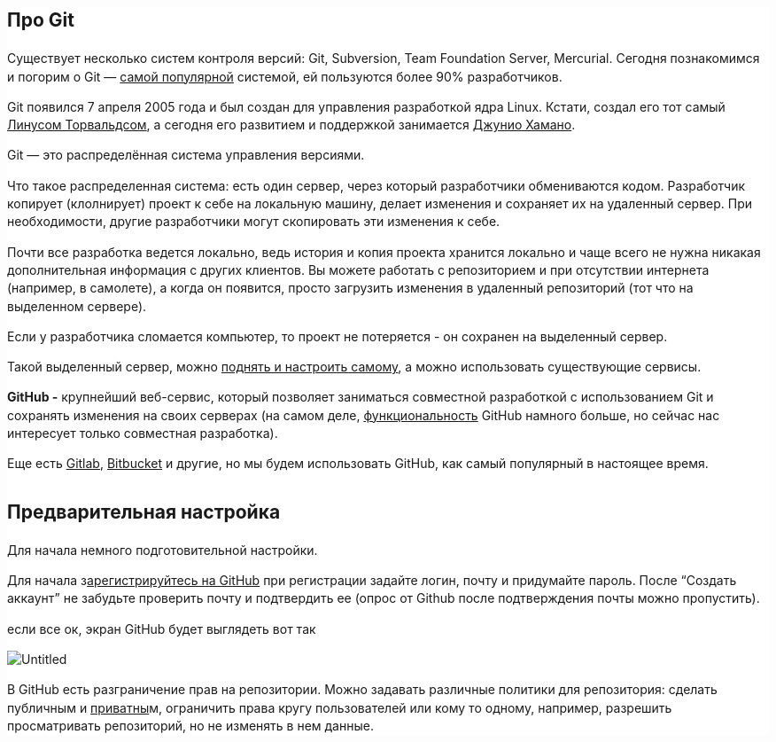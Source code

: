 ## Про Git

Существует несколько систем контроля версий: Git, Subversion, Team Foundation Server, Mercurial. Сегодня познакомимся и погорим о Git — [самой популярной](https://survey.stackoverflow.co/2022/#version-control-version-control-system) системой, ей пользуются более 90% разработчиков.

Git появился 7 апреля 2005 года и был создан для управления разработкой ядра Linux. Кстати, создал его тот самый [Линусом Торвальдсом](https://ru.wikipedia.org/wiki/%D0%A2%D0%BE%D1%80%D0%B2%D0%B0%D0%BB%D1%8C%D0%B4%D1%81,_%D0%9B%D0%B8%D0%BD%D1%83%D1%81), а сегодня его развитием и поддержкой занимается [Джунио Хамано](https://ru.wikipedia.org/wiki/%D0%A5%D0%B0%D0%BC%D0%B0%D0%BD%D0%BE,_%D0%94%D0%B6%D1%83%D0%BD%D0%B8%D0%BE).

Git — это распределённая система управления версиями. 

Что такое распределенная система: есть один сервер, через который разработчики обмениваются кодом. Разработчик копирует (клолнирует) проект к себе на локальную машину, делает изменения и сохраняет их на удаленный сервер. При необходимости, другие разработчики могут скопировать эти изменения к себе.

Почти все разработка ведется локально, ведь история и копия проекта хранится локально и чаще всего не нужна никакая дополнительная информация с других клиентов. Вы можете работать с репозиторием и при отсутствии интернета (например, в самолете), а когда он появится, просто загрузить изменения в удаленный репозиторий (тот что на выделенном сервере).

Если у разработчика сломается компьютер, то проект не потеряется - он сохранен на выделенный сервер.

Такой выделенный сервер, можно [поднять и настроить самому](https://about.gitlab.com/), а можно использовать существующие сервисы.

**GitHub -** крупнейший веб-сервис, который позволяет заниматься совместной разработкой  с использованием Git и сохранять изменения на своих серверах (на самом деле, [функциональность](https://github.com/about) GitHub намного больше, но сейчас нас интересует только совместная разработка).  

Еще есть [Gitlab](https://about.gitlab.com/), [Bitbucket](https://bitbucket.org/product/ru/guides/basics/bitbucket-interface) и другие, но мы будем использовать GitHub, как самый популярный в настоящее время.

## Предварительная настройка

Для начала немного подготовительной настройки.

Для начала з[арегистрируйтесь на GitHub](https://github.com/join?source=header-home) при регистрации задайте логин, почту и придумайте пароль. После “Создать аккаунт” не забудьте проверить почту и подтвердить ее (опрос от Github после подтверждения почты можно пропустить).

если все ок, экран GitHub будет выглядеть вот так 

![Untitled](img/Untitled.png)

В GitHub есть разграничение прав на репозитории. Можно задавать различные политики для репозитория: сделать публичным и [приватны](https://docs.github.com/en/repositories/managing-your-repositorys-settings-and-features/managing-repository-settings/setting-repository-visibility)м, ограничить права кругу пользователей или кому то одному, например, разрешить просматривать репозиторий, но не изменять в нем данные.
